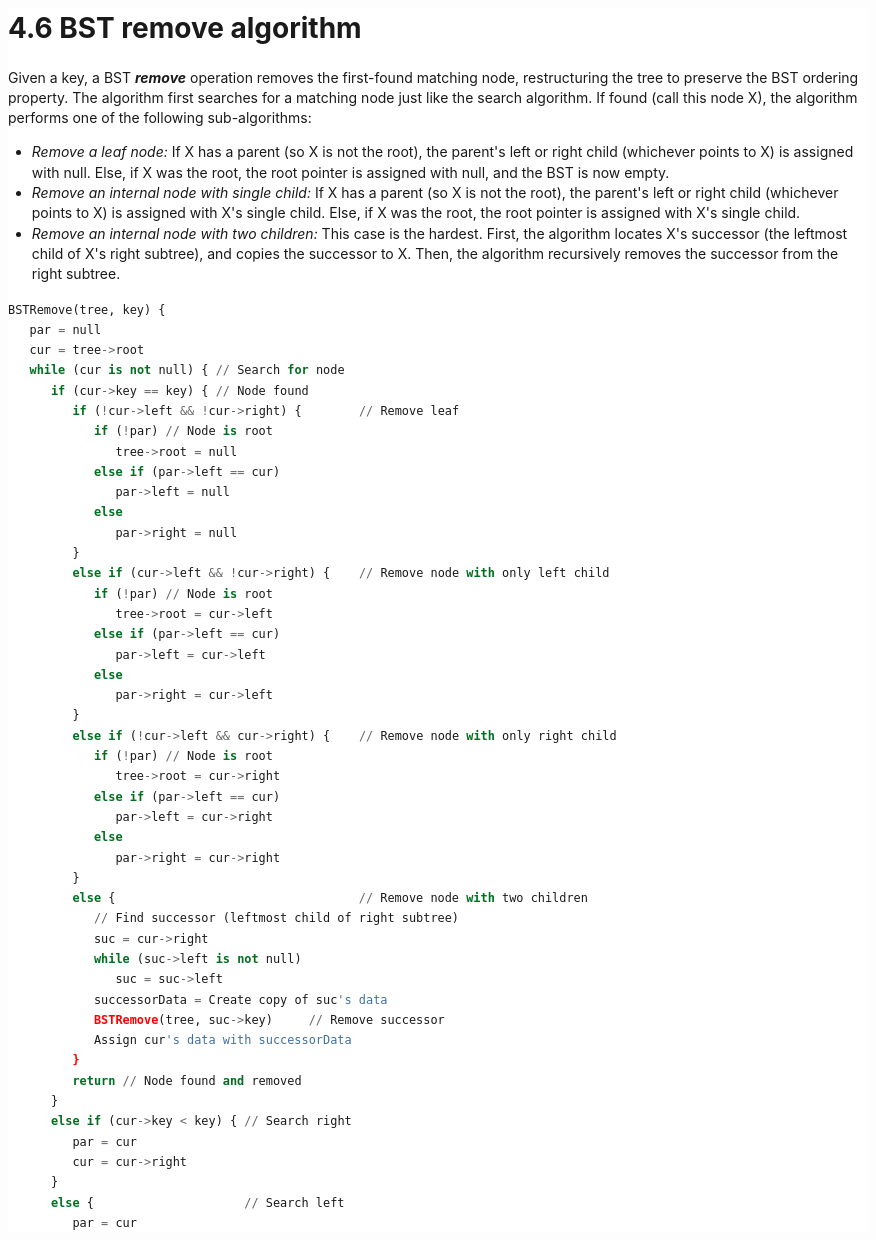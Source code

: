 # **4.6 BST remove algorithm**

Given a key, a BST ***remove*** operation removes the first-found matching node, restructuring the tree to preserve the BST ordering property. The algorithm first searches for a matching node just like the search algorithm. If found (call this node X), the algorithm performs one of the following sub-algorithms:

- *Remove a leaf node:* If X has a parent (so X is not the root), the parent's left or right child (whichever points to X) is assigned with null. Else, if X was the root, the root pointer is assigned with null, and the BST is now empty.
- *Remove an internal node with single child:* If X has a parent (so X is not the root), the parent's left or right child (whichever points to X) is assigned with X's single child. Else, if X was the root, the root pointer is assigned with X's single child.
- *Remove an internal node with two children:* This case is the hardest. First, the algorithm locates X's successor (the leftmost child of X's right subtree), and copies the successor to X. Then, the algorithm recursively removes the successor from the right subtree.
```python
BSTRemove(tree, key) {
   par = null
   cur = tree->root
   while (cur is not null) { // Search for node
      if (cur->key == key) { // Node found
         if (!cur->left && !cur->right) {        // Remove leaf
            if (!par) // Node is root
               tree->root = null
            else if (par->left == cur)
               par->left = null
            else
               par->right = null
         }
         else if (cur->left && !cur->right) {    // Remove node with only left child
            if (!par) // Node is root
               tree->root = cur->left
            else if (par->left == cur)
               par->left = cur->left
            else
               par->right = cur->left
         }
         else if (!cur->left && cur->right) {    // Remove node with only right child
            if (!par) // Node is root
               tree->root = cur->right
            else if (par->left == cur)
               par->left = cur->right
            else
               par->right = cur->right
         }
         else {                                  // Remove node with two children
            // Find successor (leftmost child of right subtree)
            suc = cur->right
            while (suc->left is not null)
               suc = suc->left
            successorData = Create copy of suc's data
            BSTRemove(tree, suc->key)     // Remove successor
            Assign cur's data with successorData
         }
         return // Node found and removed
      }
      else if (cur->key < key) { // Search right
         par = cur
         cur = cur->right
      }
      else {                     // Search left
         par = cur
```